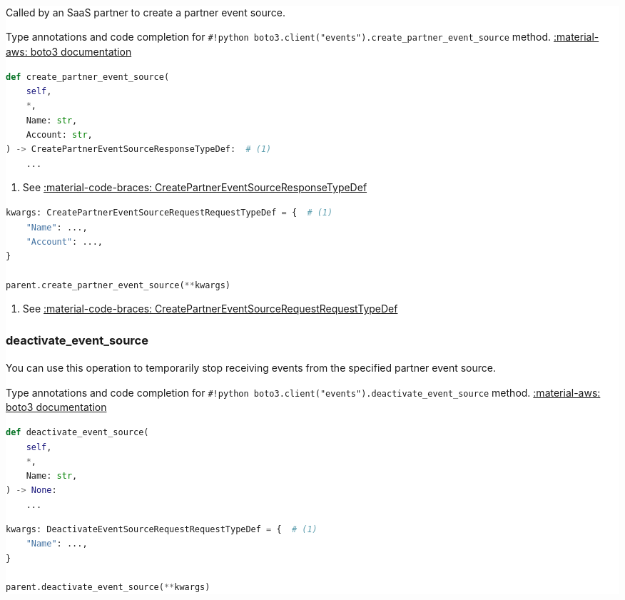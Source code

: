 Called by an SaaS partner to create a partner event source.

Type annotations and code completion for `#!python boto3.client("events").create_partner_event_source` method.
[:material-aws: boto3 documentation](https://boto3.amazonaws.com/v1/documentation/api/latest/reference/services/events.html#EventBridge.Client.create_partner_event_source)

```python title="Method definition"
def create_partner_event_source(
    self,
    *,
    Name: str,
    Account: str,
) -> CreatePartnerEventSourceResponseTypeDef:  # (1)
    ...
```

1. See [:material-code-braces: CreatePartnerEventSourceResponseTypeDef](./type_defs.md#createpartnereventsourceresponsetypedef) 


```python title="Usage example with kwargs"
kwargs: CreatePartnerEventSourceRequestRequestTypeDef = {  # (1)
    "Name": ...,
    "Account": ...,
}

parent.create_partner_event_source(**kwargs)
```

1. See [:material-code-braces: CreatePartnerEventSourceRequestRequestTypeDef](./type_defs.md#createpartnereventsourcerequestrequesttypedef) 

### deactivate\_event\_source

You can use this operation to temporarily stop receiving events from the
specified partner event source.

Type annotations and code completion for `#!python boto3.client("events").deactivate_event_source` method.
[:material-aws: boto3 documentation](https://boto3.amazonaws.com/v1/documentation/api/latest/reference/services/events.html#EventBridge.Client.deactivate_event_source)

```python title="Method definition"
def deactivate_event_source(
    self,
    *,
    Name: str,
) -> None:
    ...
```



```python title="Usage example with kwargs"
kwargs: DeactivateEventSourceRequestRequestTypeDef = {  # (1)
    "Name": ...,
}

parent.deactivate_event_source(**kwargs)
```
